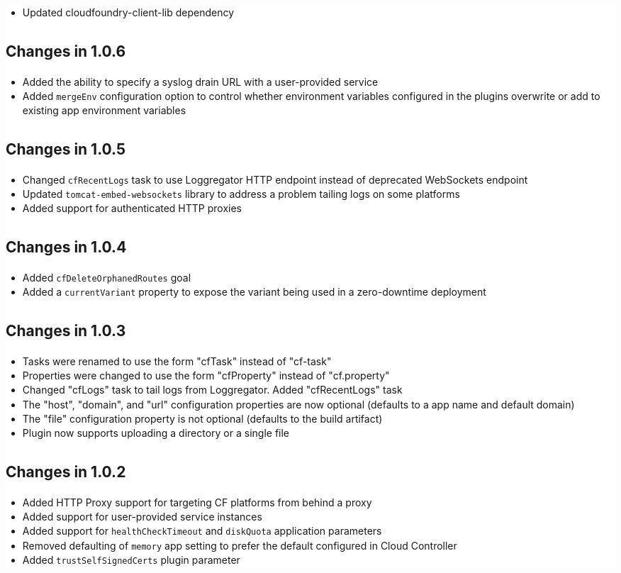* Updated cloudfoundry-client-lib dependency

## Changes in 1.0.6

* Added the ability to specify a syslog drain URL with a user-provided service
* Added `mergeEnv` configuration option to control whether environment variables configured in the plugins overwrite or add to existing app environment variables

## Changes in 1.0.5

* Changed `cfRecentLogs` task to use Loggregator HTTP endpoint instead of deprecated WebSockets endpoint
* Updated `tomcat-embed-websockets` library to address a problem tailing logs on some platforms
* Added support for authenticated HTTP proxies

## Changes in 1.0.4

* Added `cfDeleteOrphanedRoutes` goal
* Added a `currentVariant` property to expose the variant being used in a zero-downtime deployment  

## Changes in 1.0.3

* Tasks were renamed to use the form "cfTask" instead of "cf-task"
* Properties were changed to use the form "cfProperty" instead of "cf.property"
* Changed "cfLogs" task to tail logs from Loggregator. Added "cfRecentLogs" task
* The "host", "domain", and "url" configuration properties are now optional (defaults to a app name and default domain)
* The "file" configuration property is not optional (defaults to the build artifact)
* Plugin now supports uploading a directory or a single file

## Changes in 1.0.2

* Added HTTP Proxy support for targeting CF platforms from behind a proxy
* Added support for user-provided service instances
* Added support for `healthCheckTimeout` and `diskQuota` application parameters
* Removed defaulting of `memory` app setting to prefer the default configured in Cloud Controller
* Added `trustSelfSignedCerts` plugin parameter
